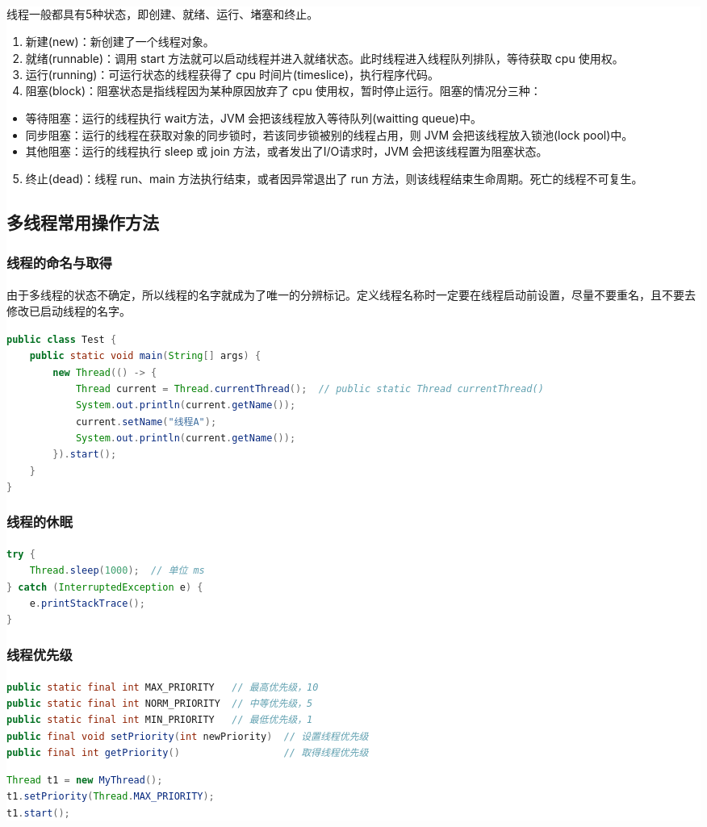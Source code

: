 线程一般都具有5种状态，即创建、就绪、运行、堵塞和终止。

1. 新建(new)：新创建了一个线程对象。
2. 就绪(runnable)：调用 start 方法就可以启动线程并进入就绪状态。此时线程进入线程队列排队，等待获取 cpu 使用权。
3. 运行(running)：可运行状态的线程获得了 cpu 时间片(timeslice)，执行程序代码。
4. 阻塞(block)：阻塞状态是指线程因为某种原因放弃了 cpu 使用权，暂时停止运行。阻塞的情况分三种：
  * 等待阻塞：运行的线程执行 wait方法，JVM 会把该线程放入等待队列(waitting queue)中。
  * 同步阻塞：运行的线程在获取对象的同步锁时，若该同步锁被别的线程占用，则 JVM 会把该线程放入锁池(lock pool)中。
  * 其他阻塞：运行的线程执行 sleep 或 join 方法，或者发出了I/O请求时，JVM 会把该线程置为阻塞状态。
5. 终止(dead)：线程 run、main 方法执行结束，或者因异常退出了 run 方法，则该线程结束生命周期。死亡的线程不可复生。


## 多线程常用操作方法

### 线程的命名与取得

由于多线程的状态不确定，所以线程的名字就成为了唯一的分辨标记。定义线程名称时一定要在线程启动前设置，尽量不要重名，且不要去修改已启动线程的名字。

```java
public class Test {
    public static void main(String[] args) {
        new Thread(() -> {
            Thread current = Thread.currentThread();  // public static Thread currentThread()
            System.out.println(current.getName());
            current.setName("线程A");
            System.out.println(current.getName());
        }).start();
    }
}
```

### 线程的休眠

```java
try {
    Thread.sleep(1000);  // 单位 ms
} catch (InterruptedException e) {
    e.printStackTrace();
}
```

### 线程优先级

```java
public static final int MAX_PRIORITY   // 最高优先级，10
public static final int NORM_PRIORITY  // 中等优先级，5
public static final int MIN_PRIORITY   // 最低优先级，1
public final void setPriority(int newPriority)  // 设置线程优先级
public final int getPriority()                  // 取得线程优先级
```

```java
Thread t1 = new MyThread();
t1.setPriority(Thread.MAX_PRIORITY);
t1.start();
```
